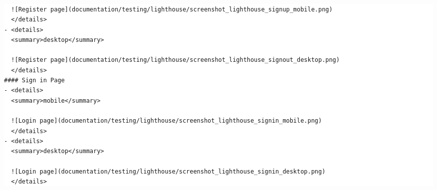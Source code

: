       ![Register page](documentation/testing/lighthouse/screenshot_lighthouse_signup_mobile.png)
      </details>
    - <details>
      <summary>desktop</summary>  

      ![Register page](documentation/testing/lighthouse/screenshot_lighthouse_signout_desktop.png)
      </details>
    #### Sign in Page
    - <details>
      <summary>mobile</summary>  

      ![Login page](documentation/testing/lighthouse/screenshot_lighthouse_signin_mobile.png)
      </details>
    - <details>
      <summary>desktop</summary>  

      ![Login page](documentation/testing/lighthouse/screenshot_lighthouse_signin_desktop.png)
      </details>
    